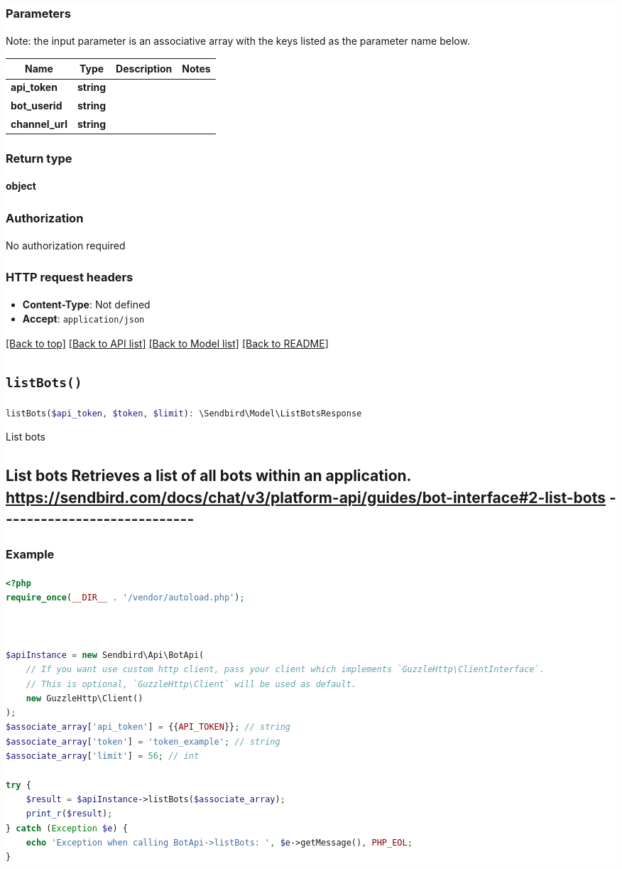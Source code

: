 ### Parameters

Note: the input parameter is an associative array with the keys listed as the parameter name below.

Name | Type | Description  | Notes
------------- | ------------- | ------------- | -------------
 **api_token** | **string**|  |
 **bot_userid** | **string**|  |
 **channel_url** | **string**|  |

### Return type

**object**

### Authorization

No authorization required

### HTTP request headers

- **Content-Type**: Not defined
- **Accept**: `application/json`

[[Back to top]](#) [[Back to API list]](../../README.md#endpoints)
[[Back to Model list]](../../README.md#models)
[[Back to README]](../../README.md)

## `listBots()`

```php
listBots($api_token, $token, $limit): \Sendbird\Model\ListBotsResponse
```

List bots

## List bots  Retrieves a list of all bots within an application.  https://sendbird.com/docs/chat/v3/platform-api/guides/bot-interface#2-list-bots ----------------------------

### Example

```php
<?php
require_once(__DIR__ . '/vendor/autoload.php');



$apiInstance = new Sendbird\Api\BotApi(
    // If you want use custom http client, pass your client which implements `GuzzleHttp\ClientInterface`.
    // This is optional, `GuzzleHttp\Client` will be used as default.
    new GuzzleHttp\Client()
);
$associate_array['api_token'] = {{API_TOKEN}}; // string
$associate_array['token'] = 'token_example'; // string
$associate_array['limit'] = 56; // int

try {
    $result = $apiInstance->listBots($associate_array);
    print_r($result);
} catch (Exception $e) {
    echo 'Exception when calling BotApi->listBots: ', $e->getMessage(), PHP_EOL;
}
```
